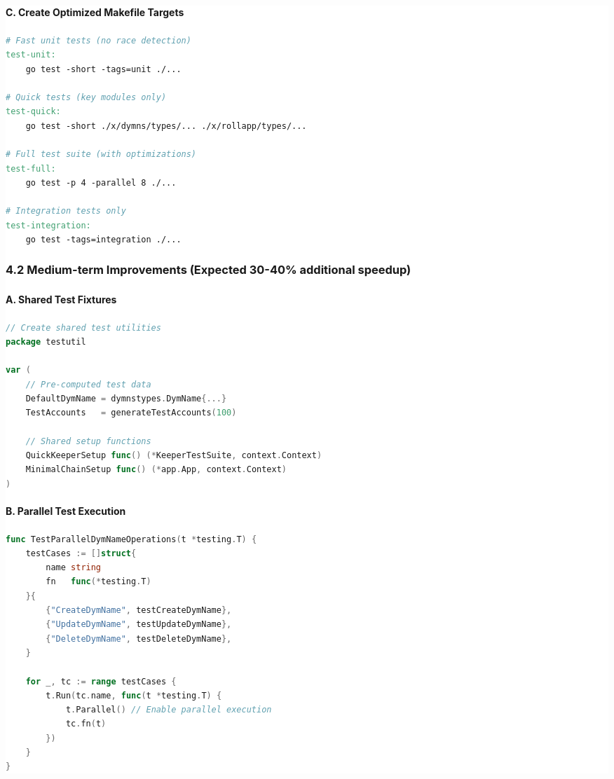 #### C. Create Optimized Makefile Targets
```makefile
# Fast unit tests (no race detection)
test-unit:
	go test -short -tags=unit ./...

# Quick tests (key modules only)
test-quick:
	go test -short ./x/dymns/types/... ./x/rollapp/types/...

# Full test suite (with optimizations)
test-full:
	go test -p 4 -parallel 8 ./...

# Integration tests only
test-integration:
	go test -tags=integration ./...
```

### 4.2 Medium-term Improvements (Expected 30-40% additional speedup)

#### A. Shared Test Fixtures
```go
// Create shared test utilities
package testutil

var (
    // Pre-computed test data
    DefaultDymName = dymnstypes.DymName{...}
    TestAccounts   = generateTestAccounts(100)
    
    // Shared setup functions
    QuickKeeperSetup func() (*KeeperTestSuite, context.Context)
    MinimalChainSetup func() (*app.App, context.Context)
)
```

#### B. Parallel Test Execution
```go
func TestParallelDymNameOperations(t *testing.T) {
    testCases := []struct{
        name string
        fn   func(*testing.T)
    }{
        {"CreateDymName", testCreateDymName},
        {"UpdateDymName", testUpdateDymName},
        {"DeleteDymName", testDeleteDymName},
    }
    
    for _, tc := range testCases {
        t.Run(tc.name, func(t *testing.T) {
            t.Parallel() // Enable parallel execution
            tc.fn(t)
        })
    }
}
```
